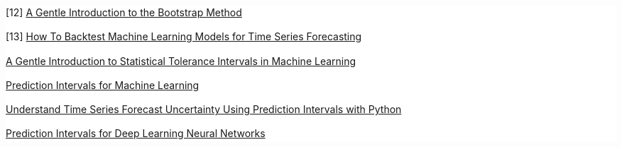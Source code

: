[12] [A Gentle Introduction to the Bootstrap Method](https://machinelearningmastery.com/a-gentle-introduction-to-the-bootstrap-method/)

[13] [How To Backtest Machine Learning Models for Time Series Forecasting](https://machinelearningmastery.com/backtest-machine-learning-models-time-series-forecasting/)


[A Gentle Introduction to Statistical Tolerance Intervals in Machine Learning](https://machinelearningmastery.com/statistical-tolerance-intervals-in-machine-learning/)

[Prediction Intervals for Machine Learning](https://machinelearningmastery.com/prediction-intervals-for-machine-learning/)

[Understand Time Series Forecast Uncertainty Using Prediction Intervals with Python](https://machinelearningmastery.com/time-series-forecast-uncertainty-using-confidence-intervals-python/)

[Prediction Intervals for Deep Learning Neural Networks](https://machinelearningmastery.com/prediction-intervals-for-deep-learning-neural-networks/)



[^what_is_tsf]: https://machinelearningmastery.com/time-series-forecasting/ "What Is Time Series Forecasting?"

[^classical_tsf_cheatsheet]: https://machinelearningmastery.com/time-series-forecasting-methods-in-python-cheat-sheet/ "Classical Time Series Forecasting Methods in Python (Cheat Sheet)"

[^tsf_taxonomoy]: https://machinelearningmastery.com/taxonomy-of-time-series-forecasting-problems/ "Taxonomy of Time Series Forecasting Problems"


[^tsf_lstm_howto]: https://machinelearningmastery.com/how-to-develop-lstm-models-for-time-series-forecasting/ "How to Develop LSTM Models for Time Series Forecasting"

[^tsf_error_metrics]: https://medium.com/analytics-vidhya/error-metrics-used-in-time-series-forecasting-modeling-9f068bdd31ca "Error Metrics used in Time Series Forecasting"


[^tsf_cnn]: https://machinelearningmastery.com/how-to-develop-convolutional-neural-network-models-for-time-series-forecasting/ "How to Develop CNN Models for Time Series Forecasting"

